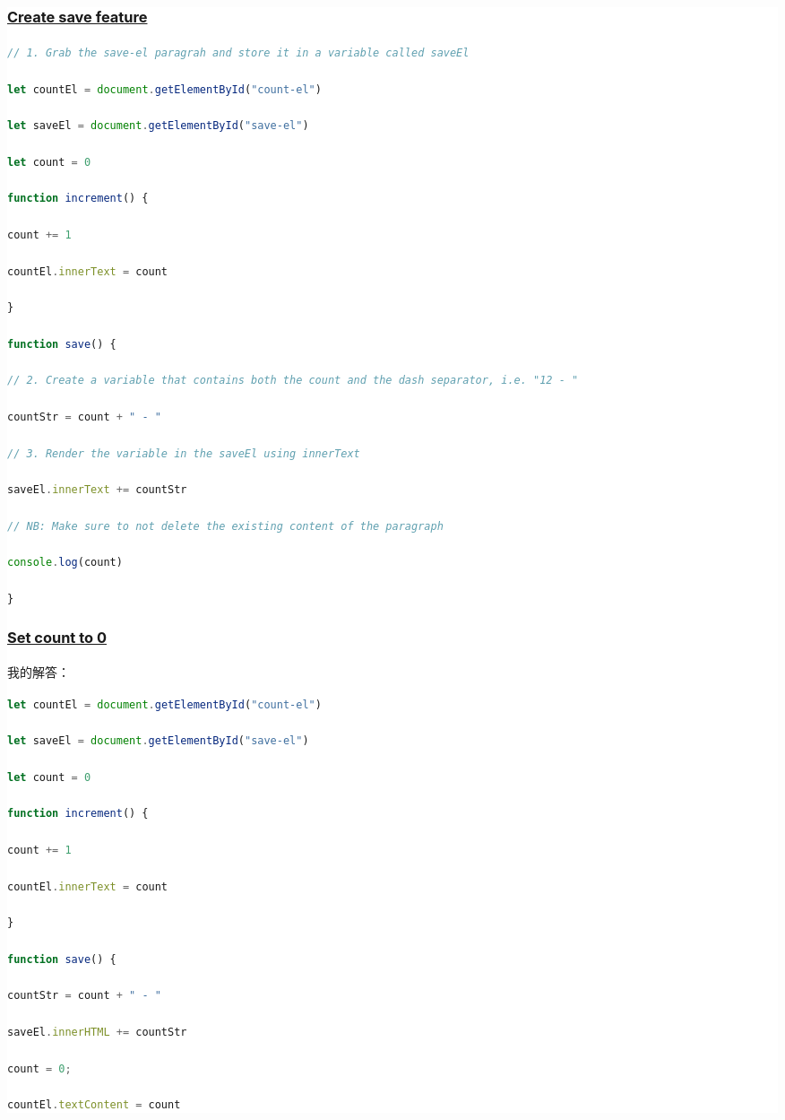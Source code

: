 ### [Create save feature](https://youtu.be/jS4aFq5-91M?t=3655)

```js
// 1. Grab the save-el paragrah and store it in a variable called saveEl

let countEl = document.getElementById("count-el")

let saveEl = document.getElementById("save-el")

let count = 0

function increment() {

count += 1

countEl.innerText = count

}

function save() {

// 2. Create a variable that contains both the count and the dash separator, i.e. "12 - "

countStr = count + " - "

// 3. Render the variable in the saveEl using innerText

saveEl.innerText += countStr

// NB: Make sure to not delete the existing content of the paragraph

console.log(count)

}
```


### [Set count to 0](https://youtu.be/jS4aFq5-91M?t=4169)

我的解答：
```js
let countEl = document.getElementById("count-el")

let saveEl = document.getElementById("save-el")

let count = 0

function increment() {

count += 1

countEl.innerText = count

}

function save() {

countStr = count + " - "

saveEl.innerHTML += countStr

count = 0;

countEl.textContent = count
```